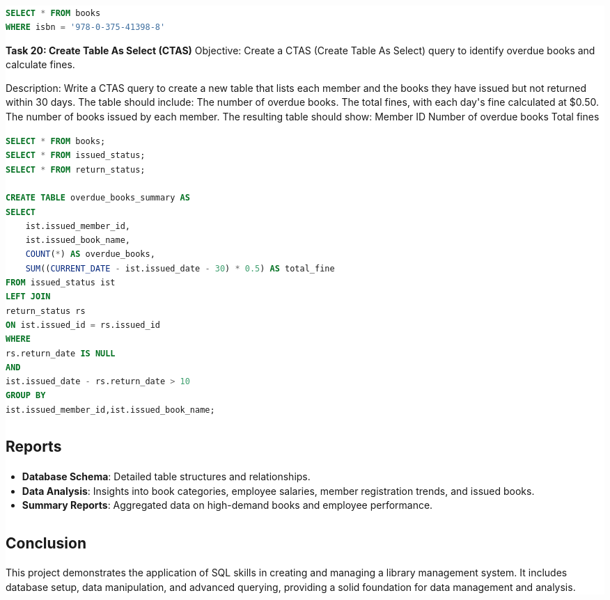 ```sql
SELECT * FROM books
WHERE isbn = '978-0-375-41398-8'


```



**Task 20: Create Table As Select (CTAS)**
Objective: Create a CTAS (Create Table As Select) query to identify overdue books and calculate fines.

Description: Write a CTAS query to create a new table that lists each member and the books they have issued but not returned within 30 days. The table should include:
    The number of overdue books.
    The total fines, with each day's fine calculated at $0.50.
    The number of books issued by each member.
    The resulting table should show:
    Member ID
    Number of overdue books
    Total fines

```sql
SELECT * FROM books;
SELECT * FROM issued_status;
SELECT * FROM return_status;

CREATE TABLE overdue_books_summary AS
SELECT 
	ist.issued_member_id,
	ist.issued_book_name,
	COUNT(*) AS overdue_books,
    SUM((CURRENT_DATE - ist.issued_date - 30) * 0.5) AS total_fine
FROM issued_status ist
LEFT JOIN 
return_status rs
ON ist.issued_id = rs.issued_id
WHERE 
rs.return_date IS NULL 
AND
ist.issued_date - rs.return_date > 10
GROUP BY 
ist.issued_member_id,ist.issued_book_name;

```


## Reports

- **Database Schema**: Detailed table structures and relationships.
- **Data Analysis**: Insights into book categories, employee salaries, member registration trends, and issued books.
- **Summary Reports**: Aggregated data on high-demand books and employee performance.

## Conclusion

This project demonstrates the application of SQL skills in creating and managing a library management system. It includes database setup, data manipulation, and advanced querying, providing a solid foundation for data management and analysis.